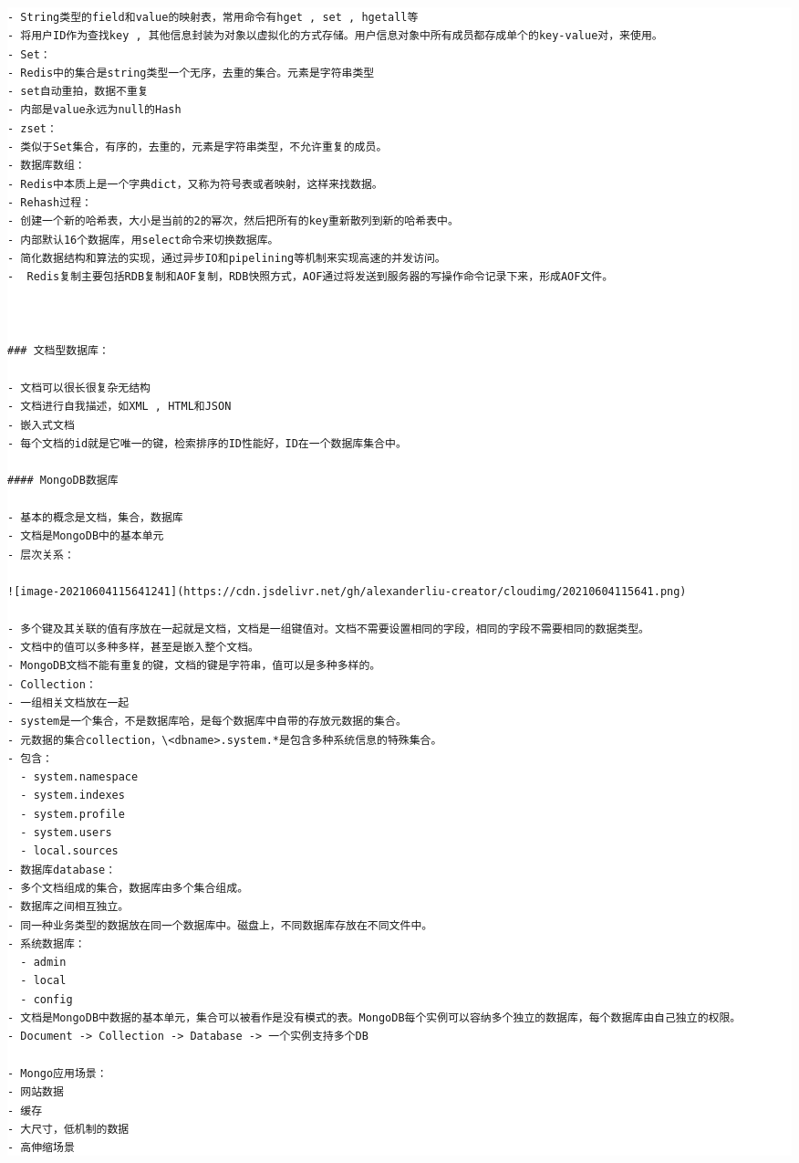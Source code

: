   ```
  - String类型的field和value的映射表，常用命令有hget , set , hgetall等
  - 将用户ID作为查找key , 其他信息封装为对象以虚拟化的方式存储。用户信息对象中所有成员都存成单个的key-value对，来使用。
- Set：
  - Redis中的集合是string类型一个无序，去重的集合。元素是字符串类型
  - set自动重拍，数据不重复
  - 内部是value永远为null的Hash
- zset：
  - 类似于Set集合，有序的，去重的，元素是字符串类型，不允许重复的成员。
- 数据库数组：
  - Redis中本质上是一个字典dict，又称为符号表或者映射，这样来找数据。
- Rehash过程：
  - 创建一个新的哈希表，大小是当前的2的幂次，然后把所有的key重新散列到新的哈希表中。
- 内部默认16个数据库，用select命令来切换数据库。
- 简化数据结构和算法的实现，通过异步IO和pipelining等机制来实现高速的并发访问。
-  Redis复制主要包括RDB复制和AOF复制，RDB快照方式，AOF通过将发送到服务器的写操作命令记录下来，形成AOF文件。



### 文档型数据库：

- 文档可以很长很复杂无结构
- 文档进行自我描述，如XML , HTML和JSON
- 嵌入式文档
- 每个文档的id就是它唯一的键，检索排序的ID性能好，ID在一个数据库集合中。

#### MongoDB数据库

- 基本的概念是文档，集合，数据库
- 文档是MongoDB中的基本单元
- 层次关系：

![image-20210604115641241](https://cdn.jsdelivr.net/gh/alexanderliu-creator/cloudimg/20210604115641.png)

- 多个键及其关联的值有序放在一起就是文档，文档是一组键值对。文档不需要设置相同的字段，相同的字段不需要相同的数据类型。
- 文档中的值可以多种多样，甚至是嵌入整个文档。
- MongoDB文档不能有重复的键，文档的键是字符串，值可以是多种多样的。
- Collection：
  - 一组相关文档放在一起
  - system是一个集合，不是数据库哈，是每个数据库中自带的存放元数据的集合。
  - 元数据的集合collection，\<dbname>.system.*是包含多种系统信息的特殊集合。
  - 包含：
    - system.namespace
    - system.indexes
    - system.profile
    - system.users
    - local.sources
- 数据库database：
  - 多个文档组成的集合，数据库由多个集合组成。
  - 数据库之间相互独立。
  - 同一种业务类型的数据放在同一个数据库中。磁盘上，不同数据库存放在不同文件中。
  - 系统数据库：
    - admin
    - local
    - config
- 文档是MongoDB中数据的基本单元，集合可以被看作是没有模式的表。MongoDB每个实例可以容纳多个独立的数据库，每个数据库由自己独立的权限。
- Document -> Collection -> Database -> 一个实例支持多个DB

- Mongo应用场景：
  - 网站数据
  - 缓存
  - 大尺寸，低机制的数据
  - 高伸缩场景
  ```